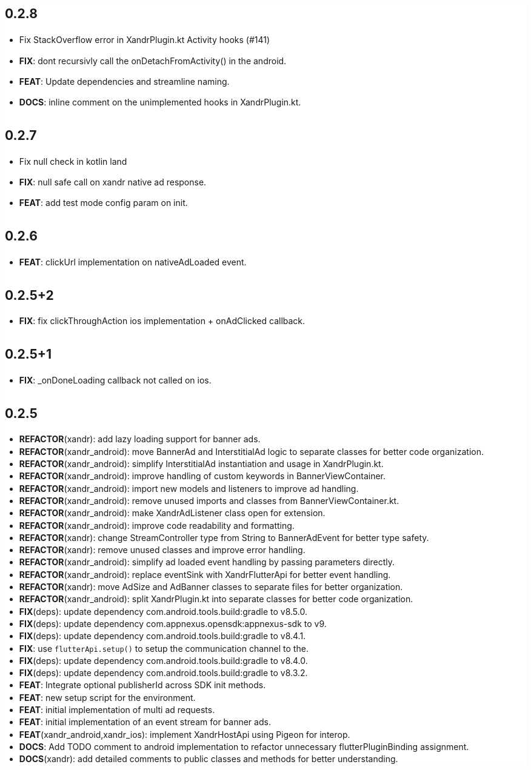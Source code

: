 ## 0.2.8

 - Fix StackOverflow error in XandrPlugin.kt Activity hooks (#141)

 - **FIX**: dont recursivly call the onDetachFromActivity() in the android.
 - **FEAT**: Update dependencies and streamline naming.
 - **DOCS**: inline comment on the unimplemented hooks in XandrPlugin.kt.

## 0.2.7

 - Fix null check in kotlin land

 - **FIX**: null safe call on xandr native ad response.
 - **FEAT**: add test mode config param on init.

## 0.2.6

 - **FEAT**: clickUrl implementation on nativeAdLoaded event.

## 0.2.5+2

 - **FIX**: fix clickThroughAction ios implementation + onAdClicked callback.

## 0.2.5+1

 - **FIX**: _onDoneLoading callback not called on ios.

## 0.2.5

 - **REFACTOR**(xandr): add lazy loading support for banner ads.
 - **REFACTOR**(xandr_android): move BannerAd and InterstitialAd logic to separate classes for better code organization.
 - **REFACTOR**(xandr_android): simplify InterstitialAd instantiation and usage in XandrPlugin.kt.
 - **REFACTOR**(xandr_android): improve handling of custom keywords in BannerViewContainer.
 - **REFACTOR**(xandr_android): import new models and listeners to improve ad handling.
 - **REFACTOR**(xandr_android): remove unused imports and classes from BannerViewContainer.kt.
 - **REFACTOR**(xandr_android): make XandrAdListener class open for extension.
 - **REFACTOR**(xandr_android): improve code readability and formatting.
 - **REFACTOR**(xandr): change StreamController type from String to BannerAdEvent for better type safety.
 - **REFACTOR**(xandr): remove unused classes and improve error handling.
 - **REFACTOR**(xandr_android): simplify ad loaded event handling by passing parameters directly.
 - **REFACTOR**(xandr_android): replace eventSink with XandrFlutterApi for better event handling.
 - **REFACTOR**(xandr): move AdSize and AdBanner classes to separate files for better organization.
 - **REFACTOR**(xandr_android): split XandrPlugin.kt into separate classes for better code organization.
 - **FIX**(deps): update dependency com.android.tools.build:gradle to v8.5.0.
 - **FIX**(deps): update dependency com.appnexus.opensdk:appnexus-sdk to v9.
 - **FIX**(deps): update dependency com.android.tools.build:gradle to v8.4.1.
 - **FIX**: use `flutterApi.setup()` to setup the communication channel to the.
 - **FIX**(deps): update dependency com.android.tools.build:gradle to v8.4.0.
 - **FIX**(deps): update dependency com.android.tools.build:gradle to v8.3.2.
 - **FEAT**: Integrate optional publisherId across SDK init methods.
 - **FEAT**: new setup script for the environment.
 - **FEAT**: initial implementation of multi ad requests.
 - **FEAT**: initial implementation of an event stream for banner ads.
 - **FEAT**(xandr_android,xandr_ios): implement XandrHostApi using Pigeon for interop.
 - **DOCS**: Add TODO comment to android implementation to refactor unnecessary flutterPluginBinding assignment.
 - **DOCS**(xandr): add detailed comments to public classes and methods for better understanding.
